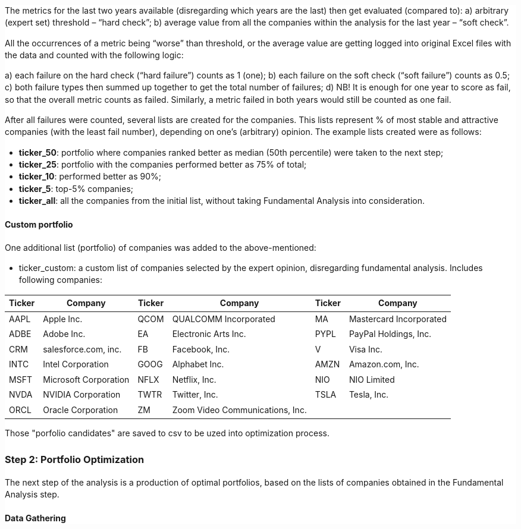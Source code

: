 The metrics for the last two years available (disregarding which years are the last) then get evaluated (compared to):
a)	arbitrary (expert set) threshold – “hard check”;
b)	average value from all the companies within the analysis for the last year – “soft check”.

All the occurrences of a metric being “worse” than threshold, or the average value are getting logged into original Excel files with the data and counted with the following logic:

a)	each failure on the hard check (“hard failure”) counts as 1 (one);
b)	each failure on the soft check (“soft failure”) counts as 0.5;
c)	both failure types then summed up together to get the total number of failures;
d)	NB! It is enough for one year to score as fail, so that the overall metric counts as failed. Similarly, a metric failed in both years would still be counted as one fail. 

After all failures were counted, several lists are created for the companies. This lists represent % of most stable and attractive companies (with the least fail number), depending on one’s (arbitrary) opinion. The example lists created were as follows:

* **ticker_50**: portfolio where companies ranked better as median (50th percentile) were taken to the next step;
* **ticker_25**: portfolio with the companies performed better as 75% of total;
* **ticker_10**: performed better as 90%;
* **ticker_5**: top-5% companies;
* **ticker_all**: all the companies from the initial list, without taking Fundamental Analysis into consideration.

#### Custom portfolio

One additional list (portfolio) of companies was added to the above-mentioned:

* ticker_custom: a custom list of companies selected by the expert opinion, disregarding fundamental analysis. Includes following companies:

|      Ticker     |      Company                 |      Ticker     |      Company                           |      Ticker     |      Company                   |
|-----------------|------------------------------|-----------------|----------------------------------------|-----------------|--------------------------------|
|     AAPL        |     Apple Inc.               |     QCOM        |     QUALCOMM Incorporated              |     MA          |     Mastercard Incorporated    |
|     ADBE        |     Adobe Inc.               |     EA          |     Electronic Arts Inc.               |     PYPL        |     PayPal Holdings, Inc.      |
|     CRM         |     salesforce.com, inc.     |     FB          |     Facebook, Inc.                     |     V           |     Visa Inc.                  |
|     INTC        |     Intel Corporation        |     GOOG        |     Alphabet Inc.                      |     AMZN        |     Amazon.com, Inc.           |
|     MSFT        |     Microsoft Corporation    |     NFLX        |     Netflix, Inc.                      |     NIO         |     NIO Limited                |
|     NVDA        |     NVIDIA Corporation       |     TWTR        |     Twitter, Inc.                      |     TSLA        |     Tesla, Inc.                |
|     ORCL        |     Oracle Corporation       |     ZM          |     Zoom Video Communications, Inc.    |                 |                                |

Those "porfolio candidates" are saved to csv to be uzed into optimization process.

### Step 2: Portfolio Optimization

The next step of the analysis is a production of optimal portfolios, based on the lists of companies obtained in the Fundamental Analysis step.

#### Data Gathering
